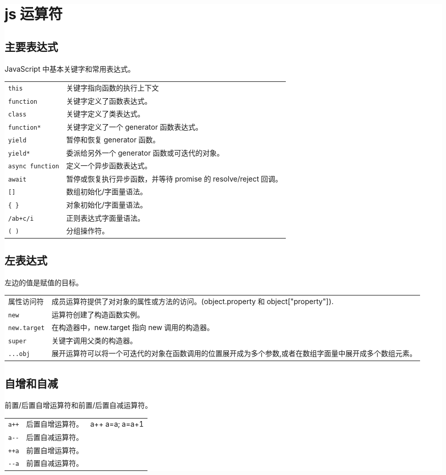 # js 运算符

## 主要表达式

JavaScript 中基本关键字和常用表达式。

|                  |                                                                 |
| :--------------- | :-------------------------------------------------------------- |
| `this`           | 关键字指向函数的执行上下文                                      |
| `function`       | 关键字定义了函数表达式。                                        |
| `class`          | 关键字定义了类表达式。                                          |
| `function*`      | 关键字定义了一个 generator 函数表达式。                         |
| `yield`          | 暂停和恢复 generator 函数。                                     |
| `yield*`         | 委派给另外一个 generator 函数或可迭代的对象。                   |
| `async function` | 定义一个异步函数表达式。                                        |
| `await`          | 暂停或恢复执行异步函数，并等待 promise 的 resolve/reject 回调。 |
| `[]`             | 数组初始化/字面量语法。                                         |
| `{ }`            | 对象初始化/字面量语法。                                         |
| `/ab+c/i`        | 正则表达式字面量语法。                                          |
| `( )`            | 分组操作符。                                                    |

## 左表达式

左边的值是赋值的目标。

|              |                                                                                                         |
| :----------- | :------------------------------------------------------------------------------------------------------ |
| 属性访问符   | 成员运算符提供了对对象的属性或方法的访问。(object.property 和 object["property"]).                      |
| `new`        | 运算符创建了构造函数实例。                                                                              |
| `new.target` | 在构造器中，new.target 指向 new 调用的构造器。                                                          |
| `super`      | 关键字调用父类的构造器。                                                                                |
| `...obj`     | 展开运算符可以将一个可迭代的对象在函数调用的位置展开成为多个参数,或者在数组字面量中展开成多个数组元素。 |

## 自增和自减

前置/后置自增运算符和前置/后置自减运算符。

|       |                  |                |
| :---- | :--------------- | :------------- |
| `a++` | 后置自增运算符。 | a++ a=a; a=a+1 |
| `a--` | 后置自减运算符。 |                |
| `++a` | 前置自增运算符。 |                |
| `--a` | 前置自减运算符。 |                |
